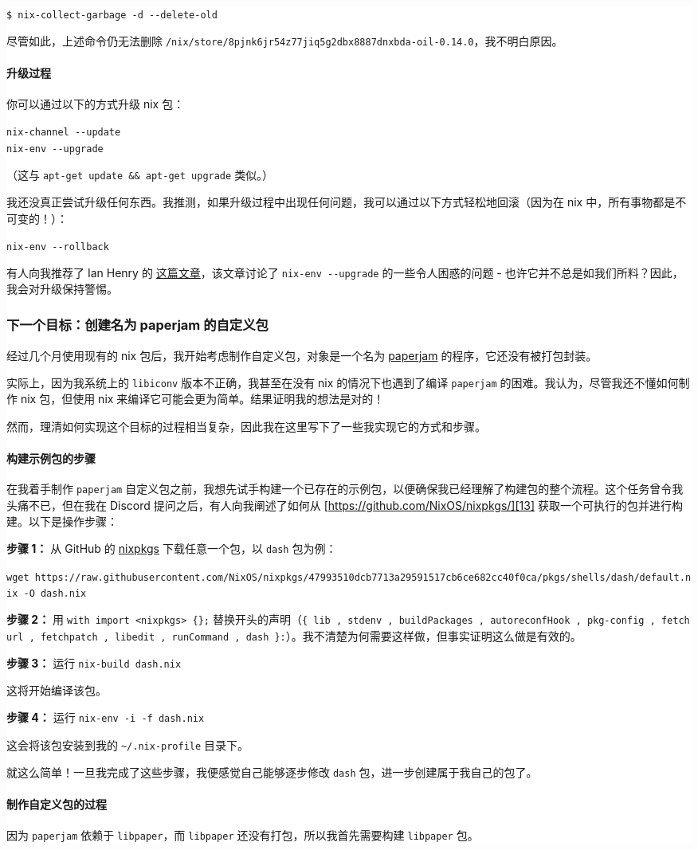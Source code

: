 ```
$ nix-collect-garbage -d --delete-old
```

尽管如此，上述命令仍无法删除 `/nix/store/8pjnk6jr54z77jiq5g2dbx8887dnxbda-oil-0.14.0`，我不明白原因。

#### 升级过程

你可以通过以下的方式升级 nix 包：

```
nix-channel --update
nix-env --upgrade
```

（这与 `apt-get update && apt-get upgrade` 类似。）

我还没真正尝试升级任何东西。我推测，如果升级过程中出现任何问题，我可以通过以下方式轻松地回滚（因为在 nix 中，所有事物都是不可变的！）：

```
nix-env --rollback
```

有人向我推荐了 Ian Henry 的 [这篇文章][15]，该文章讨论了 `nix-env --upgrade` 的一些令人困惑的问题 - 也许它并不总是如我们所料？因此，我会对升级保持警惕。

### 下一个目标：创建名为 paperjam 的自定义包

经过几个月使用现有的 nix 包后，我开始考虑制作自定义包，对象是一个名为 [paperjam][2] 的程序，它还没有被打包封装。

实际上，因为我系统上的 `libiconv` 版本不正确，我甚至在没有 nix 的情况下也遇到了编译 `paperjam` 的困难。我认为，尽管我还不懂如何制作 nix 包，但使用 nix 来编译它可能会更为简单。结果证明我的想法是对的！

然而，理清如何实现这个目标的过程相当复杂，因此我在这里写下了一些我实现它的方式和步骤。

#### 构建示例包的步骤

在我着手制作 `paperjam` 自定义包之前，我想先试手构建一个已存在的示例包，以便确保我已经理解了构建包的整个流程。这个任务曾令我头痛不已，但在我在 Discord 提问之后，有人向我阐述了如何从 [https://github.com/NixOS/nixpkgs/][13] 获取一个可执行的包并进行构建。以下是操作步骤：

**步骤 1：** 从 GitHub 的 [nixpkgs][13] 下载任意一个包，以 `dash` 包为例：

```
wget https://raw.githubusercontent.com/NixOS/nixpkgs/47993510dcb7713a29591517cb6ce682cc40f0ca/pkgs/shells/dash/default.nix -O dash.nix
```

**步骤 2：** 用 `with import <nixpkgs> {};` 替换开头的声明（`{ lib , stdenv , buildPackages , autoreconfHook , pkg-config , fetchurl , fetchpatch , libedit , runCommand , dash }:`）。我不清楚为何需要这样做，但事实证明这么做是有效的。

**步骤 3：** 运行 `nix-build dash.nix`

这将开始编译该包。

**步骤 4：** 运行 `nix-env -i -f dash.nix`

这会将该包安装到我的 `~/.nix-profile` 目录下。

就这么简单！一旦我完成了这些步骤，我便感觉自己能够逐步修改 `dash` 包，进一步创建属于我自己的包了。

#### 制作自定义包的过程

因为 `paperjam` 依赖于 `libpaper`，而 `libpaper` 还没有打包，所以我首先需要构建 `libpaper` 包。


[#]: subject: "Some notes on using nix"
[#]: via: "https://jvns.ca/blog/2023/02/28/some-notes-on-using-nix/"
[#]: author: "Julia Evans https://jvns.ca/"
[#]: collector: "lkxed"
[#]: translator: "ChatGPT"
[#]: reviewer: "wxy"
[#]: publisher: "wxy"
[#]: url: "https://linux.cn/article-16332-1.html"
[a]: https://jvns.ca/
[b]: https://github.com/lkxed/
[1]: https://nixos.org/
[2]: https://mj.ucw.cz/sw/paperjam/
[3]: https://github.com/gohugoio/hugo/
[4]: https://cache.nixos.org/
[5]: https://nixos.org/download
[6]: https://zero-to-nix.com/concepts/nix-installer
[7]: https://nixos.org/manual/nix/stable/installation/installing-binary.html#macos
[8]: https://cache.nixos.org
[9]: https://nixos.org/guides/nix-pills/developing-with-nix-shell.html
[10]: https://nixos.wiki/wiki/Flakes
[11]: https://github.com/nix-community/home-manager
[12]: https://devenv.sh/
[13]: https://github.com/NixOS/nixpkgs/
[14]: https://search.nixos.org/packages
[15]: https://ianthehenry.com/posts/how-to-learn-nix/my-first-package-upgrade/
[16]: https://github.com/jvns/nixpkgs/blob/22b70a48a797538c76b04261b3043165896d8f69/paperjam.nix
[17]: https://github.com/gohugoio/hugo/releases/tag/v0.40
[18]: https://lazamar.github.io/download-specific-package-version-with-nix/
[19]: https://github.com/NixOS/nixpkgs/blob/17b2ef2/pkgs/applications/misc/hugo/default.nix
[20]: https://github.com/jvns/nixpkgs/
[0]: https://img.linux.net.cn/data/attachment/album/202310/30/221702nk4a42dglmcgc7lh.jpg